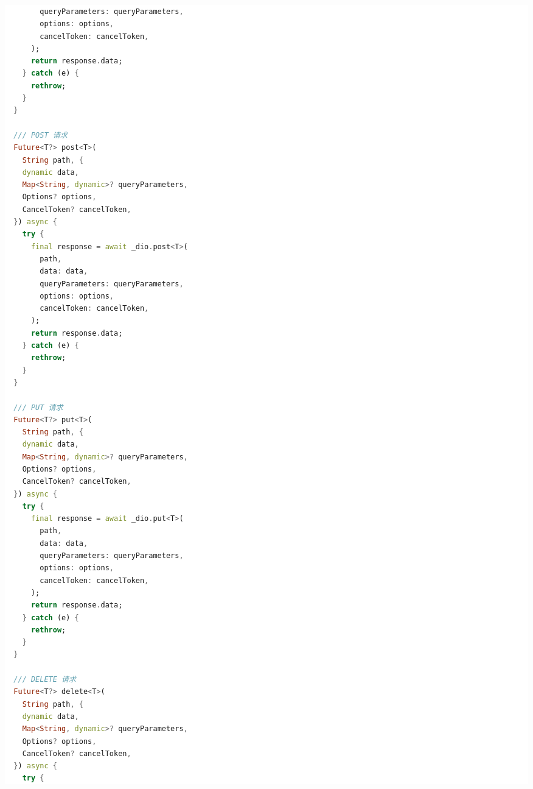 ```dart:lib/app/core/http/dio_client.dart
        queryParameters: queryParameters,
        options: options,
        cancelToken: cancelToken,
      );
      return response.data;
    } catch (e) {
      rethrow;
    }
  }

  /// POST 请求
  Future<T?> post<T>(
    String path, {
    dynamic data,
    Map<String, dynamic>? queryParameters,
    Options? options,
    CancelToken? cancelToken,
  }) async {
    try {
      final response = await _dio.post<T>(
        path,
        data: data,
        queryParameters: queryParameters,
        options: options,
        cancelToken: cancelToken,
      );
      return response.data;
    } catch (e) {
      rethrow;
    }
  }

  /// PUT 请求
  Future<T?> put<T>(
    String path, {
    dynamic data,
    Map<String, dynamic>? queryParameters,
    Options? options,
    CancelToken? cancelToken,
  }) async {
    try {
      final response = await _dio.put<T>(
        path,
        data: data,
        queryParameters: queryParameters,
        options: options,
        cancelToken: cancelToken,
      );
      return response.data;
    } catch (e) {
      rethrow;
    }
  }

  /// DELETE 请求
  Future<T?> delete<T>(
    String path, {
    dynamic data,
    Map<String, dynamic>? queryParameters,
    Options? options,
    CancelToken? cancelToken,
  }) async {
    try {
```